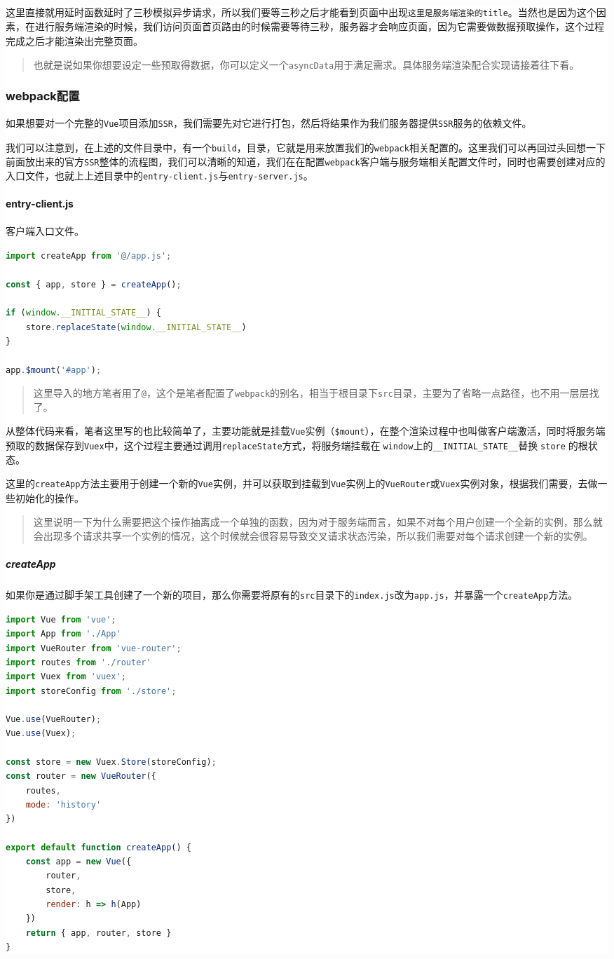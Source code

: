 这里直接就用延时函数延时了三秒模拟异步请求，所以我们要等三秒之后才能看到页面中出现`这里是服务端渲染的title`。当然也是因为这个因素，在进行服务端渲染的时候，我们访问页面首页路由的时候需要等待三秒，服务器才会响应页面，因为它需要做数据预取操作，这个过程完成之后才能渲染出完整页面。

> 也就是说如果你想要设定一些预取得数据，你可以定义一个`asyncData`用于满足需求。具体服务端渲染配合实现请接着往下看。

### webpack配置

如果想要对一个完整的`Vue`项目添加`SSR`，我们需要先对它进行打包，然后将结果作为我们服务器提供`SSR`服务的依赖文件。

我们可以注意到，在上述的文件目录中，有一个`build`，目录，它就是用来放置我们的`webpack`相关配置的。这里我们可以再回过头回想一下前面放出来的官方`SSR`整体的流程图，我们可以清晰的知道，我们在在配置`webpack`客户端与服务端相关配置文件时，同时也需要创建对应的入口文件，也就上上述目录中的`entry-client.js`与`entry-server.js`。

#### entry-client.js
客户端入口文件。

```js
import createApp from '@/app.js';

const { app, store } = createApp();

if (window.__INITIAL_STATE__) {
    store.replaceState(window.__INITIAL_STATE__)
}

app.$mount('#app');
```

> 这里导入的地方笔者用了`@`，这个是笔者配置了`webpack`的别名，相当于根目录下`src`目录，主要为了省略一点路径，也不用一层层找了。

从整体代码来看，笔者这里写的也比较简单了，主要功能就是挂载`Vue`实例（`$mount`），在整个渲染过程中也叫做客户端激活，同时将服务端预取的数据保存到`Vuex`中，这个过程主要通过调用`replaceState`方式，将服务端挂载在 `window`上的`__INITIAL_STATE__`替换 `store` 的根状态。

这里的`createApp`方法主要用于创建一个新的`Vue`实例，并可以获取到挂载到`Vue`实例上的`VueRouter`或`Vuex`实例对象，根据我们需要，去做一些初始化的操作。

> 这里说明一下为什么需要把这个操作抽离成一个单独的函数，因为对于服务端而言，如果不对每个用户创建一个全新的实例，那么就会出现多个请求共享一个实例的情况，这个时候就会很容易导致交叉请求状态污染，所以我们需要对每个请求创建一个新的实例。

##### createApp

如果你是通过脚手架工具创建了一个新的项目，那么你需要将原有的`src`目录下的`index.js`改为`app.js`，并暴露一个`createApp`方法。
```js
import Vue from 'vue';
import App from './App'
import VueRouter from 'vue-router';
import routes from './router'
import Vuex from 'vuex';
import storeConfig from './store';

Vue.use(VueRouter);
Vue.use(Vuex);

const store = new Vuex.Store(storeConfig);
const router = new VueRouter({
    routes,
    mode: 'history'
})

export default function createApp() {
    const app = new Vue({
        router,
        store,
        render: h => h(App)
    })
    return { app, router, store }
}
```
